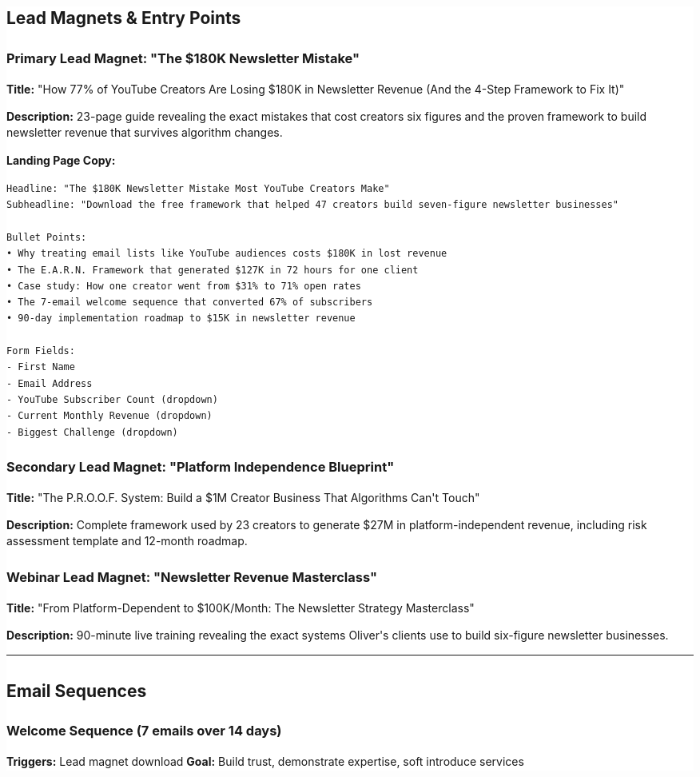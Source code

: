
## Lead Magnets & Entry Points

### Primary Lead Magnet: "The $180K Newsletter Mistake"
**Title:** "How 77% of YouTube Creators Are Losing $180K in Newsletter Revenue (And the 4-Step Framework to Fix It)"

**Description:** 23-page guide revealing the exact mistakes that cost creators six figures and the proven framework to build newsletter revenue that survives algorithm changes.

**Landing Page Copy:**
```
Headline: "The $180K Newsletter Mistake Most YouTube Creators Make"
Subheadline: "Download the free framework that helped 47 creators build seven-figure newsletter businesses"

Bullet Points:
• Why treating email lists like YouTube audiences costs $180K in lost revenue
• The E.A.R.N. Framework that generated $127K in 72 hours for one client
• Case study: How one creator went from $31% to 71% open rates
• The 7-email welcome sequence that converted 67% of subscribers
• 90-day implementation roadmap to $15K in newsletter revenue

Form Fields:
- First Name
- Email Address
- YouTube Subscriber Count (dropdown)
- Current Monthly Revenue (dropdown)
- Biggest Challenge (dropdown)
```

### Secondary Lead Magnet: "Platform Independence Blueprint"
**Title:** "The P.R.O.O.F. System: Build a $1M Creator Business That Algorithms Can't Touch"

**Description:** Complete framework used by 23 creators to generate $27M in platform-independent revenue, including risk assessment template and 12-month roadmap.

### Webinar Lead Magnet: "Newsletter Revenue Masterclass"
**Title:** "From Platform-Dependent to $100K/Month: The Newsletter Strategy Masterclass"

**Description:** 90-minute live training revealing the exact systems Oliver's clients use to build six-figure newsletter businesses.

---

## Email Sequences

### Welcome Sequence (7 emails over 14 days)
**Triggers:** Lead magnet download
**Goal:** Build trust, demonstrate expertise, soft introduce services
